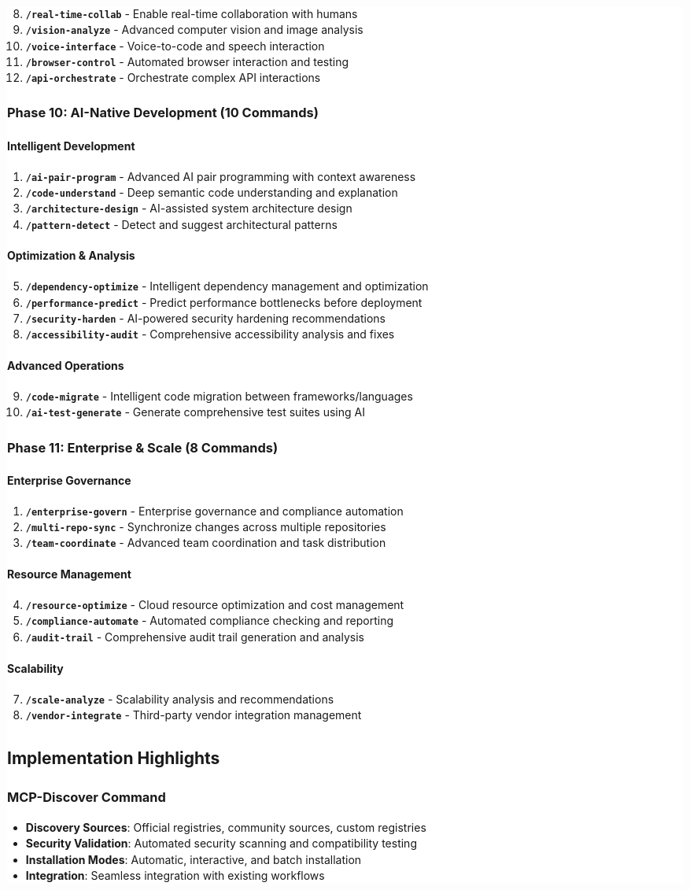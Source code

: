 8. **`/real-time-collab`** - Enable real-time collaboration with humans
9. **`/vision-analyze`** - Advanced computer vision and image analysis
10. **`/voice-interface`** - Voice-to-code and speech interaction
11. **`/browser-control`** - Automated browser interaction and testing
12. **`/api-orchestrate`** - Orchestrate complex API interactions

### Phase 10: AI-Native Development (10 Commands)

#### Intelligent Development

1. **`/ai-pair-program`** - Advanced AI pair programming with context awareness
2. **`/code-understand`** - Deep semantic code understanding and explanation
3. **`/architecture-design`** - AI-assisted system architecture design
4. **`/pattern-detect`** - Detect and suggest architectural patterns

#### Optimization & Analysis

5. **`/dependency-optimize`** - Intelligent dependency management and optimization
6. **`/performance-predict`** - Predict performance bottlenecks before deployment
7. **`/security-harden`** - AI-powered security hardening recommendations
8. **`/accessibility-audit`** - Comprehensive accessibility analysis and fixes

#### Advanced Operations

9. **`/code-migrate`** - Intelligent code migration between frameworks/languages
10. **`/ai-test-generate`** - Generate comprehensive test suites using AI

### Phase 11: Enterprise & Scale (8 Commands)

#### Enterprise Governance

1. **`/enterprise-govern`** - Enterprise governance and compliance automation
2. **`/multi-repo-sync`** - Synchronize changes across multiple repositories
3. **`/team-coordinate`** - Advanced team coordination and task distribution

#### Resource Management

4. **`/resource-optimize`** - Cloud resource optimization and cost management
5. **`/compliance-automate`** - Automated compliance checking and reporting
6. **`/audit-trail`** - Comprehensive audit trail generation and analysis

#### Scalability

7. **`/scale-analyze`** - Scalability analysis and recommendations
8. **`/vendor-integrate`** - Third-party vendor integration management

## Implementation Highlights

### MCP-Discover Command

- **Discovery Sources**: Official registries, community sources, custom registries
- **Security Validation**: Automated security scanning and compatibility testing
- **Installation Modes**: Automatic, interactive, and batch installation
- **Integration**: Seamless integration with existing workflows
